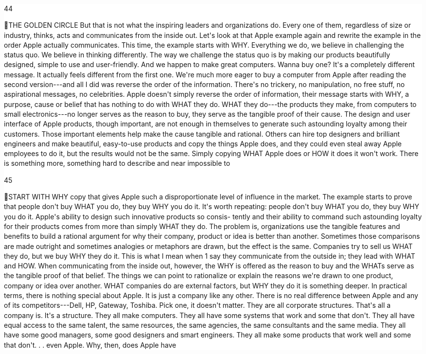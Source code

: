44

THE GOLDEN CIRCLE But that is not what the inspiring leaders and
organizations do. Every one of them, regardless of size or industry,
thinks, acts and communicates from the inside out. Let's look at that
Apple example again and rewrite the example in the order Apple actually
communicates. This time, the example starts with WHY. Everything we do,
we believe in challenging the status quo. We believe in thinking
differently. The way we challenge the status quo is by making our
products beautifully designed, simple to use and user-friendly. And we
happen to make great computers. Wanna buy one? It's a completely
different message. It actually feels different from the first one. We're
much more eager to buy a computer from Apple after reading the second
version---and all I did was reverse the order of the information.
There's no trickery, no manipulation, no free stuff, no aspirational
messages, no celebrities. Apple doesn't simply reverse the order of
information, their message starts with WHY, a purpose, cause or belief
that has nothing to do with WHAT they do. WHAT they do---the products
they make, from computers to small electronics---no longer serves as the
reason to buy, they serve as the tangible proof of their cause. The
design and user interface of Apple products, though important, are not
enough in themselves to generate such astounding loyalty among their
customers. Those important elements help make the cause tangible and
rational. Others can hire top designers and brilliant engineers and make
beautiful, easy-to-use products and copy the things Apple does, and they
could even steal away Apple employees to do it, but the results would
not be the same. Simply copying WHAT Apple does or HOW it does it won't
work. There is something more, something hard to describe and near
impossible to

45

START WITH WHY copy that gives Apple such a disproportionate level of
influence in the market. The example starts to prove that people don't
buy WHAT you do, they buy WHY you do it. It's worth repeating: people
don't buy WHAT you do, they buy WHY you do it. Apple's ability to design
such innovative products so consis- tently and their ability to command
such astounding loyalty for their products comes from more than simply
WHAT they do. The problem is, organizations use the tangible features
and benefits to build a rational argument for why their company, product
or idea is better than another. Sometimes those comparisons are made
outright and sometimes analogies or metaphors are drawn, but the effect
is the same. Companies try to sell us WHAT they do, but we buy WHY they
do it. This is what I mean when 1 say they communicate from the outside
in; they lead with WHAT and HOW. When communicating from the inside out,
however, the WHY is offered as the reason to buy and the WHATs serve as
the tangible proof of that belief. The things we can point to
rationalize or explain the reasons we're drawn to one product, company
or idea over another. WHAT companies do are external factors, but WHY
they do it is something deeper. In practical terms, there is nothing
special about Apple. It is just a company like any other. There is no
real difference between Apple and any of its competitors---Dell, HP,
Gateway, Toshiba. Pick one, it doesn't matter. They are all corporate
structures. That's all a company is. It's a structure. They all make
computers. They all have some systems that work and some that don't.
They all have equal access to the same talent, the same resources, the
same agencies, the same consultants and the same media. They all have
some good managers, some good designers and smart engineers. They all
make some products that work well and some that don't. . . even Apple.
Why, then, does Apple have
